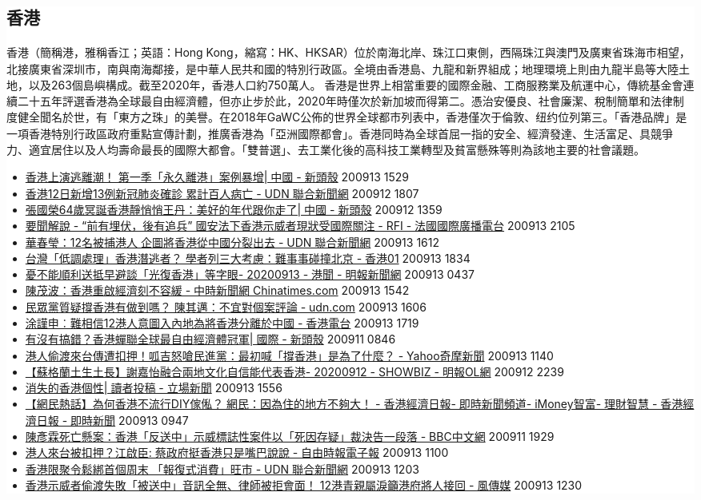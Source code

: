 ## 香港

香港（簡稱港，雅稱香江；英語：Hong Kong，縮寫：HK、HKSAR）位於南海北岸、珠江口東側，西隔珠江與澳門及廣東省珠海市相望，北接廣東省深圳市，南與南海鄰接，是中華人民共和國的特別行政區。全境由香港島、九龍和新界組成；地理環境上則由九龍半島等大陸土地，以及263個島嶼構成。截至2020年，香港人口約750萬人。
香港是世界上相當重要的國際金融、工商服務業及航運中心，傳統基金會連續二十五年評選香港為全球最自由經濟體，但亦止步於此，2020年時僅次於新加坡而得第二。憑治安優良、社會廉潔、稅制簡單和法律制度健全聞名於世，有「東方之珠」的美譽。在2018年GaWC公佈的世界全球都市列表中，香港僅次于倫敦、纽约位列第三。「香港品牌」是一項香港特別行政區政府重點宣傳計劃，推廣香港為「亞洲國際都會」。香港同時為全球首屈一指的安全、經濟發達、生活富足、具競爭力、適宜居住以及人均壽命最長的國際大都會。「雙普選」、去工業化後的高科技工業轉型及貧富懸殊等則為該地主要的社會議題。
- [香港上演逃離潮！ 第一季「永久離港」案例暴增| 中國 - 新頭殼](https://newtalk.tw/news/view/2020-09-13/464664 "香港上演逃離潮！ 第一季「永久離港」案例暴增| 中國 - 新頭殼") 200913 1529
- [香港12日新增13例新冠肺炎確診 累計百人病亡 - UDN 聯合新聞網](https://udn.com/news/story/120944/4855401 "香港12日新增13例新冠肺炎確診 累計百人病亡 - UDN 聯合新聞網") 200912 1807
- [張國榮64歲冥誕香港靜悄悄王丹：美好的年代跟你走了| 中國 - 新頭殼](https://newtalk.tw/news/view/2020-09-12/464346 "張國榮64歲冥誕香港靜悄悄王丹：美好的年代跟你走了| 中國 - 新頭殼") 200912 1359
- [要聞解說 - “前有埋伏，後有追兵” 國安法下香港示威者現狀受國際關注 - RFI - 法國國際廣播電台](https://www.rfi.fr/cn/%E6%B8%AF%E6%BE%B3%E5%8F%B0/20200913-%E5%89%8D%E6%9C%89%E5%9F%8B%E4%BC%8F%EF%BC%8C%E5%BE%8C%E6%9C%89%E8%BF%BD%E5%85%B5-%E5%9C%8B%E5%AE%89%E6%B3%95%E4%B8%8B%E9%A6%99%E6%B8%AF%E7%A4%BA%E5%A8%81%E8%80%85%E7%8F%BE%E7%8B%80%E5%8F%97%E5%9C%8B%E9%9A%9B%E9%97%9C%E6%B3%A8 "要聞解說 - “前有埋伏，後有追兵” 國安法下香港示威者現狀受國際關注 - RFI - 法國國際廣播電台") 200913 2105
- [華春瑩：12名被捕港人 企圖將香港從中國分裂出去 - UDN 聯合新聞網](https://udn.com/news/story/7331/4857081 "華春瑩：12名被捕港人 企圖將香港從中國分裂出去 - UDN 聯合新聞網") 200913 1612
- [台灣「低調處理」香港潛逃者？ 學者列三大考慮：難事事碰撞北京 - 香港01](https://www.hk01.com/%E6%94%BF%E6%83%85/523075/%E5%8F%B0%E7%81%A3-%E4%BD%8E%E8%AA%BF%E8%99%95%E7%90%86-%E9%A6%99%E6%B8%AF%E6%BD%9B%E9%80%83%E8%80%85-%E5%AD%B8%E8%80%85%E5%88%97%E4%B8%89%E5%A4%A7%E8%80%83%E6%85%AE-%E9%9B%A3%E4%BA%8B%E4%BA%8B%E7%A2%B0%E6%92%9E%E5%8C%97%E4%BA%AC "台灣「低調處理」香港潛逃者？ 學者列三大考慮：難事事碰撞北京 - 香港01") 200913 1834
- [憂不能順利送抵早避談「光復香港」等字眼- 20200913 - 港聞 - 明報新聞網](https://news.mingpao.com/pns/%E6%B8%AF%E8%81%9E/article/20200913/s00002/1599934359590/%E6%86%82%E4%B8%8D%E8%83%BD%E9%A0%86%E5%88%A9%E9%80%81%E6%8A%B5-%E6%97%A9%E9%81%BF%E8%AB%87%E3%80%8C%E5%85%89%E5%BE%A9%E9%A6%99%E6%B8%AF%E3%80%8D%E7%AD%89%E5%AD%97%E7%9C%BC "憂不能順利送抵早避談「光復香港」等字眼- 20200913 - 港聞 - 明報新聞網") 200913 0437
- [陳茂波：香港重啟經濟刻不容緩 - 中時新聞網 Chinatimes.com](https://www.chinatimes.com/realtimenews/20200913002617-260410 "陳茂波：香港重啟經濟刻不容緩 - 中時新聞網 Chinatimes.com") 200913 1542
- [民眾黨質疑撐香港有做到嗎？ 陳其邁：不宜對個案評論 - udn.com](https://udn.com/news/story/7327/4857071 "民眾黨質疑撐香港有做到嗎？ 陳其邁：不宜對個案評論 - udn.com") 200913 1606
- [涂謹申︰難相信12港人意圖入內地為將香港分離於中國 - 香港電台](https://news.rthk.hk/rthk/ch/component/k2/1549364-20200913.htm "涂謹申︰難相信12港人意圖入內地為將香港分離於中國 - 香港電台") 200913 1719
- [有沒有搞錯？香港蟬聯全球最自由經濟體冠軍| 國際 - 新頭殼](https://newtalk.tw/news/view/2020-09-11/463781 "有沒有搞錯？香港蟬聯全球最自由經濟體冠軍| 國際 - 新頭殼") 200911 0846
- [港人偷渡來台傳遭扣押！呱吉怒嗆民進黨：最初喊「撐香港」是為了什麼？ - Yahoo奇摩新聞](https://tw.news.yahoo.com/%E6%B8%AF%E4%BA%BA%E5%81%B7%E6%B8%A1%E4%BE%86%E5%8F%B0%E5%82%B3%E9%81%AD%E6%89%A3%E6%8A%BC-%E5%91%B1%E5%90%89%E6%80%92%E5%97%86%E6%B0%91%E9%80%B2%E9%BB%A8-%E6%9C%80%E5%88%9D%E5%96%8A-%E6%92%90%E9%A6%99%E6%B8%AF-%E6%98%AF%E7%82%BA%E4%BA%86%E4%BB%80%E9%BA%BC-034028099.html "港人偷渡來台傳遭扣押！呱吉怒嗆民進黨：最初喊「撐香港」是為了什麼？ - Yahoo奇摩新聞") 200913 1140
- [【蘇格蘭土生土長】謝嘉怡融合兩地文化自信能代表香港- 20200912 - SHOWBIZ - 明報OL網](https://ol.mingpao.com/ldy/showbiz/latest/20200912/1599655214604/%E3%80%90%E8%98%87%E6%A0%BC%E8%98%AD%E5%9C%9F%E7%94%9F%E5%9C%9F%E9%95%B7%E3%80%91%E8%AC%9D%E5%98%89%E6%80%A1%E8%9E%8D%E5%90%88%E5%85%A9%E5%9C%B0%E6%96%87%E5%8C%96-%E8%87%AA%E4%BF%A1%E8%83%BD%E4%BB%A3%E8%A1%A8%E9%A6%99%E6%B8%AF "【蘇格蘭土生土長】謝嘉怡融合兩地文化自信能代表香港- 20200912 - SHOWBIZ - 明報OL網") 200912 2239
- [消失的香港個性| 讀者投稿 - 立場新聞](https://www.thestandnews.com/society/%E6%B6%88%E5%A4%B1%E7%9A%84%E9%A6%99%E6%B8%AF%E5%80%8B%E6%80%A7/ "消失的香港個性| 讀者投稿 - 立場新聞") 200913 1556
- [【網民熱話】為何香港不流行DIY傢俬？ 網民：因為住的地方不夠大！ - 香港經濟日報- 即時新聞頻道- iMoney智富- 理財智慧 - 香港經濟日報 - 即時新聞](https://inews.hket.com/article/2747405/%E3%80%90%E7%B6%B2%E6%B0%91%E7%86%B1%E8%A9%B1%E3%80%91%E7%82%BA%E4%BD%95%E9%A6%99%E6%B8%AF%E4%B8%8D%E6%B5%81%E8%A1%8CDIY%E5%82%A2%E4%BF%AC%EF%BC%9F%E3%80%80%E7%B6%B2%E6%B0%91%EF%BC%9A%E5%9B%A0%E7%82%BA%E4%BD%8F%E7%9A%84%E5%9C%B0%E6%96%B9%E4%B8%8D%E5%A4%A0%E5%A4%A7%EF%BC%81 "【網民熱話】為何香港不流行DIY傢俬？ 網民：因為住的地方不夠大！ - 香港經濟日報- 即時新聞頻道- iMoney智富- 理財智慧 - 香港經濟日報 - 即時新聞") 200913 0947
- [陳彥霖死亡懸案：香港「反送中」示威標誌性案件以「死因存疑」裁決告一段落 - BBC中文網](https://www.bbc.com/zhongwen/trad/chinese-news-54098183 "陳彥霖死亡懸案：香港「反送中」示威標誌性案件以「死因存疑」裁決告一段落 - BBC中文網") 200911 1929
- [港人來台被扣押？江啟臣: 蔡政府挺香港只是嘴巴說說 - 自由時報電子報](https://news.ltn.com.tw/news/politics/breakingnews/3290264 "港人來台被扣押？江啟臣: 蔡政府挺香港只是嘴巴說說 - 自由時報電子報") 200913 1100
- [香港限聚令鬆綁首個周末 「報復式消費」旺市 - UDN 聯合新聞網](https://udn.com/news/story/7333/4856531 "香港限聚令鬆綁首個周末 「報復式消費」旺市 - UDN 聯合新聞網") 200913 1203
- [香港示威者偷渡失敗「被送中」音訊全無、律師被拒會面！ 12港青親屬淚籲港府將人接回 - 風傳媒](https://www.storm.mg/article/3029362 "香港示威者偷渡失敗「被送中」音訊全無、律師被拒會面！ 12港青親屬淚籲港府將人接回 - 風傳媒") 200913 1230
